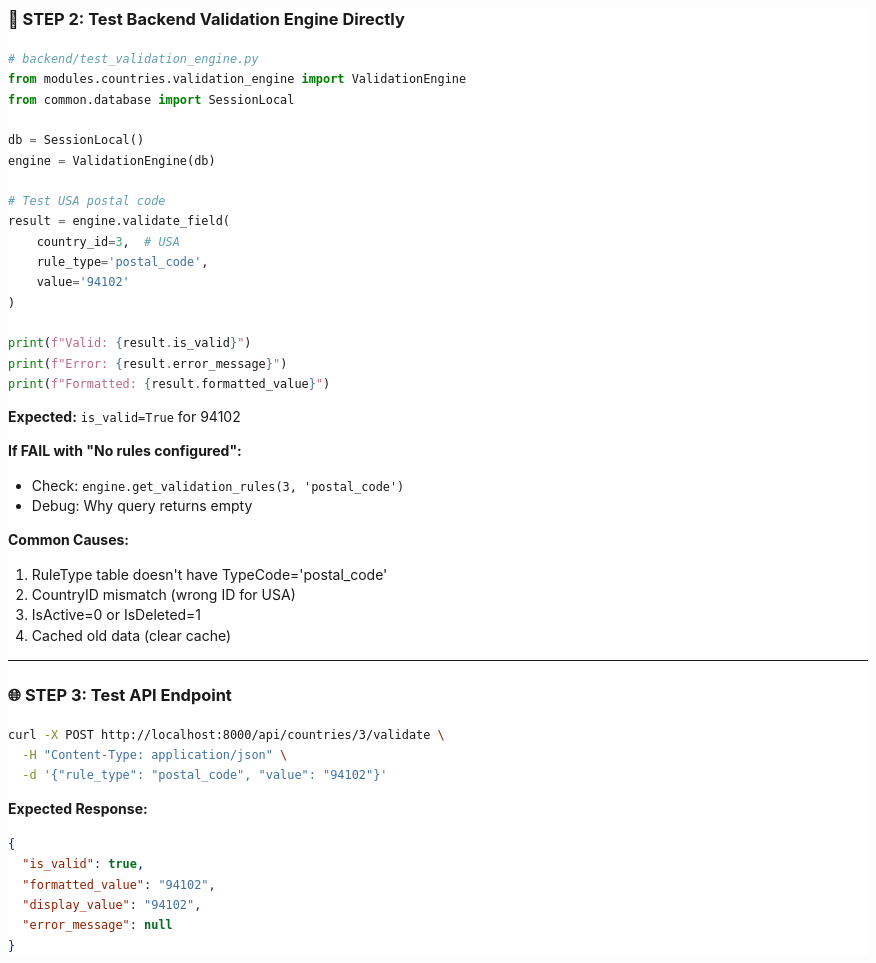 
### **🔧 STEP 2: Test Backend Validation Engine Directly**

```python
# backend/test_validation_engine.py
from modules.countries.validation_engine import ValidationEngine
from common.database import SessionLocal

db = SessionLocal()
engine = ValidationEngine(db)

# Test USA postal code
result = engine.validate_field(
    country_id=3,  # USA
    rule_type='postal_code',
    value='94102'
)

print(f"Valid: {result.is_valid}")
print(f"Error: {result.error_message}")
print(f"Formatted: {result.formatted_value}")
```

**Expected:** `is_valid=True` for 94102

**If FAIL with "No rules configured":**
- Check: `engine.get_validation_rules(3, 'postal_code')`
- Debug: Why query returns empty

**Common Causes:**
1. RuleType table doesn't have TypeCode='postal_code'
2. CountryID mismatch (wrong ID for USA)
3. IsActive=0 or IsDeleted=1
4. Cached old data (clear cache)

---

### **🌐 STEP 3: Test API Endpoint**

```bash
curl -X POST http://localhost:8000/api/countries/3/validate \
  -H "Content-Type: application/json" \
  -d '{"rule_type": "postal_code", "value": "94102"}'
```

**Expected Response:**
```json
{
  "is_valid": true,
  "formatted_value": "94102",
  "display_value": "94102",
  "error_message": null
}
```
